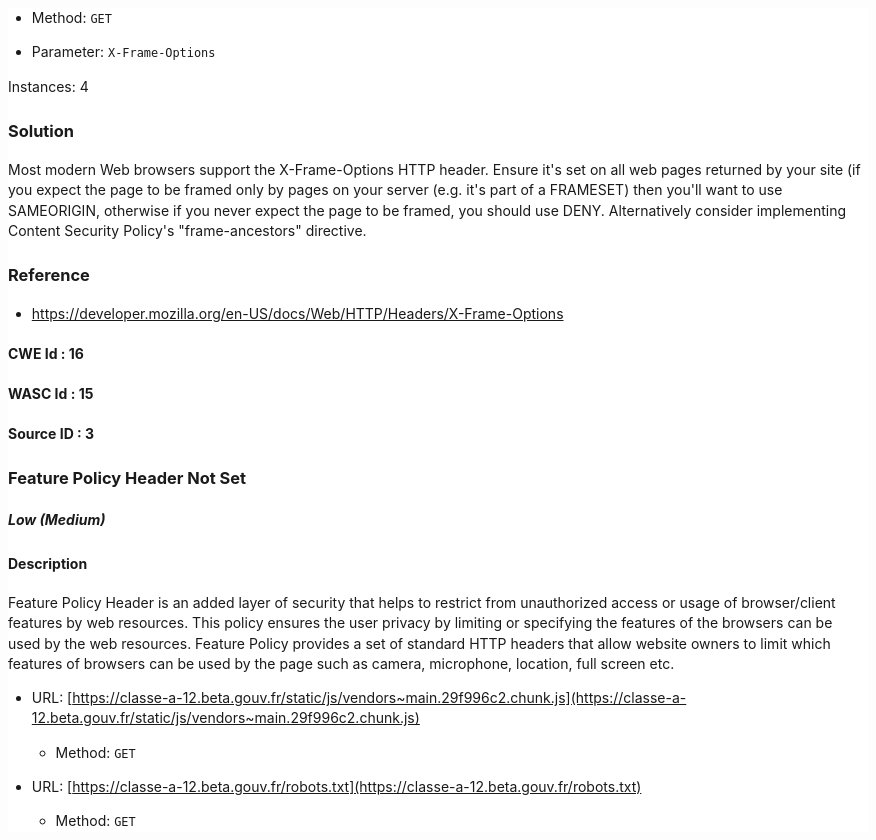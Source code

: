   
  * Method: `GET`
  
  
  * Parameter: `X-Frame-Options`
  
  
  
  
Instances: 4
  
### Solution
<p>Most modern Web browsers support the X-Frame-Options HTTP header. Ensure it's set on all web pages returned by your site (if you expect the page to be framed only by pages on your server (e.g. it's part of a FRAMESET) then you'll want to use SAMEORIGIN, otherwise if you never expect the page to be framed, you should use DENY. Alternatively consider implementing Content Security Policy's "frame-ancestors" directive. </p>
  
### Reference
* https://developer.mozilla.org/en-US/docs/Web/HTTP/Headers/X-Frame-Options

  
#### CWE Id : 16
  
#### WASC Id : 15
  
#### Source ID : 3

  
  
  
  
### Feature Policy Header Not Set
##### Low (Medium)
  
  
  
  
#### Description
<p>Feature Policy Header is an added layer of security that helps to restrict from unauthorized access or usage of browser/client features by web resources. This policy ensures the user privacy by limiting or specifying the features of the browsers can be used by the web resources. Feature Policy provides a set of standard HTTP headers that allow website owners to limit which features of browsers can be used by the page such as camera, microphone, location, full screen etc.</p>
  
  
  
* URL: [https://classe-a-12.beta.gouv.fr/static/js/vendors~main.29f996c2.chunk.js](https://classe-a-12.beta.gouv.fr/static/js/vendors~main.29f996c2.chunk.js)
  
  
  * Method: `GET`
  
  
  
  
* URL: [https://classe-a-12.beta.gouv.fr/robots.txt](https://classe-a-12.beta.gouv.fr/robots.txt)
  
  
  * Method: `GET`
  
  
  